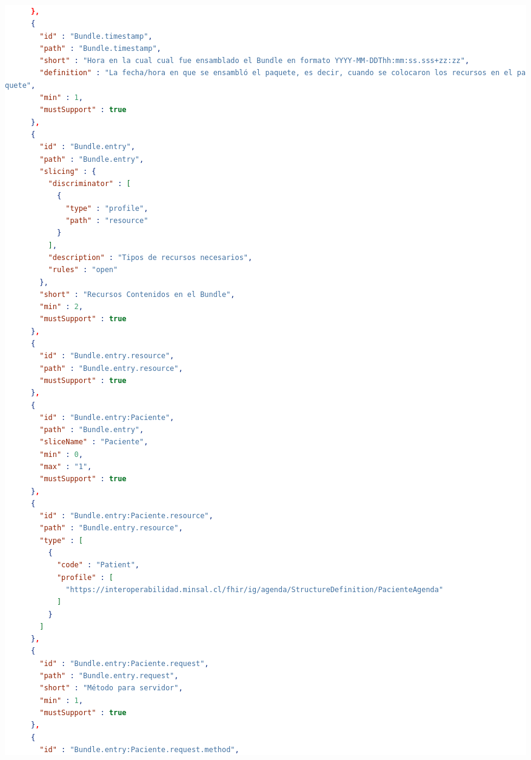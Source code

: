 ```json
      },
      {
        "id" : "Bundle.timestamp",
        "path" : "Bundle.timestamp",
        "short" : "Hora en la cual cual fue ensamblado el Bundle en formato YYYY-MM-DDThh:mm:ss.sss+zz:zz",
        "definition" : "La fecha/hora en que se ensambló el paquete, es decir, cuando se colocaron los recursos en el paquete",
        "min" : 1,
        "mustSupport" : true
      },
      {
        "id" : "Bundle.entry",
        "path" : "Bundle.entry",
        "slicing" : {
          "discriminator" : [
            {
              "type" : "profile",
              "path" : "resource"
            }
          ],
          "description" : "Tipos de recursos necesarios",
          "rules" : "open"
        },
        "short" : "Recursos Contenidos en el Bundle",
        "min" : 2,
        "mustSupport" : true
      },
      {
        "id" : "Bundle.entry.resource",
        "path" : "Bundle.entry.resource",
        "mustSupport" : true
      },
      {
        "id" : "Bundle.entry:Paciente",
        "path" : "Bundle.entry",
        "sliceName" : "Paciente",
        "min" : 0,
        "max" : "1",
        "mustSupport" : true
      },
      {
        "id" : "Bundle.entry:Paciente.resource",
        "path" : "Bundle.entry.resource",
        "type" : [
          {
            "code" : "Patient",
            "profile" : [
              "https://interoperabilidad.minsal.cl/fhir/ig/agenda/StructureDefinition/PacienteAgenda"
            ]
          }
        ]
      },
      {
        "id" : "Bundle.entry:Paciente.request",
        "path" : "Bundle.entry.request",
        "short" : "Método para servidor",
        "min" : 1,
        "mustSupport" : true
      },
      {
        "id" : "Bundle.entry:Paciente.request.method",
```